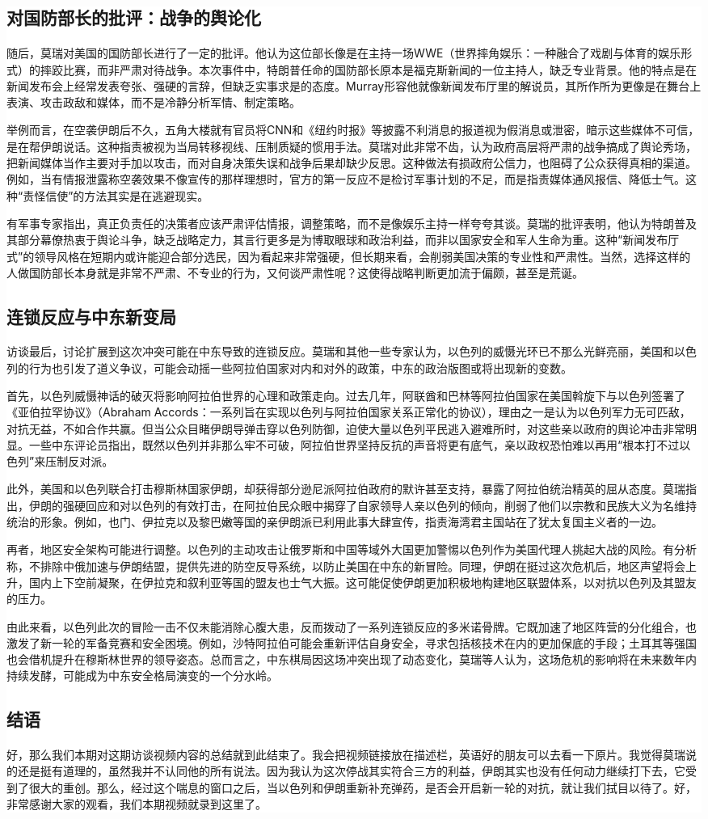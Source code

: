 ## 对国防部长的批评：战争的舆论化

随后，莫瑞对美国的国防部长进行了一定的批评。他认为这位部长像是在主持一场WWE（世界摔角娱乐：一种融合了戏剧与体育的娱乐形式）的摔跤比赛，而非严肃对待战争。本次事件中，特朗普任命的国防部长原本是福克斯新闻的一位主持人，缺乏专业背景。他的特点是在新闻发布会上经常发表夸张、强硬的言辞，但缺乏实事求是的态度。Murray形容他就像新闻发布厅里的解说员，其所作所为更像是在舞台上表演、攻击政敌和媒体，而不是冷静分析军情、制定策略。

举例而言，在空袭伊朗后不久，五角大楼就有官员将CNN和《纽约时报》等披露不利消息的报道视为假消息或泄密，暗示这些媒体不可信，是在帮伊朗说话。这种指责被视为当局转移视线、压制质疑的惯用手法。莫瑞对此非常不齿，认为政府高层将严肃的战争搞成了舆论秀场，把新闻媒体当作主要对手加以攻击，而对自身决策失误和战争后果却缺少反思。这种做法有损政府公信力，也阻碍了公众获得真相的渠道。例如，当有情报泄露称空袭效果不像宣传的那样理想时，官方的第一反应不是检讨军事计划的不足，而是指责媒体通风报信、降低士气。这种“责怪信使”的方法其实是在逃避现实。

有军事专家指出，真正负责任的决策者应该严肃评估情报，调整策略，而不是像娱乐主持一样夸夸其谈。莫瑞的批评表明，他认为特朗普及其部分幕僚热衷于舆论斗争，缺乏战略定力，其言行更多是为博取眼球和政治利益，而非以国家安全和军人生命为重。这种“新闻发布厅式”的领导风格在短期内或许能迎合部分选民，因为看起来非常强硬，但长期来看，会削弱美国决策的专业性和严肃性。当然，选择这样的人做国防部长本身就是非常不严肃、不专业的行为，又何谈严肃性呢？这使得战略判断更加流于偏颇，甚至是荒诞。

## 连锁反应与中东新变局

访谈最后，讨论扩展到这次冲突可能在中东导致的连锁反应。莫瑞和其他一些专家认为，以色列的威慑光环已不那么光鲜亮丽，美国和以色列的行为也引发了道义争议，可能会动摇一些阿拉伯国家对内和对外的政策，中东的政治版图或将出现新的变数。

首先，以色列威慑神话的破灭将影响阿拉伯世界的心理和政策走向。过去几年，阿联酋和巴林等阿拉伯国家在美国斡旋下与以色列签署了《亚伯拉罕协议》（Abraham
Accords：一系列旨在实现以色列与阿拉伯国家关系正常化的协议），理由之一是认为以色列军力无可匹敌，对抗无益，不如合作共赢。但当公众目睹伊朗导弹击穿以色列防御，迫使大量以色列平民逃入避难所时，对这些亲以政府的舆论冲击非常明显。一些中东评论员指出，既然以色列并非那么牢不可破，阿拉伯世界坚持反抗的声音将更有底气，亲以政权恐怕难以再用“根本打不过以色列”来压制反对派。

此外，美国和以色列联合打击穆斯林国家伊朗，却获得部分逊尼派阿拉伯政府的默许甚至支持，暴露了阿拉伯统治精英的屈从态度。莫瑞指出，伊朗的强硬回应和对以色列的有效打击，在阿拉伯民众眼中揭穿了自家领导人亲以色列的倾向，削弱了他们以宗教和民族大义为名维持统治的形象。例如，也门、伊拉克以及黎巴嫩等国的亲伊朗派已利用此事大肆宣传，指责海湾君主国站在了犹太复国主义者的一边。

再者，地区安全架构可能进行调整。以色列的主动攻击让俄罗斯和中国等域外大国更加警惕以色列作为美国代理人挑起大战的风险。有分析称，不排除中俄加速与伊朗结盟，提供先进的防空反导系统，以防止美国在中东的新冒险。同理，伊朗在挺过这次危机后，地区声望将会上升，国内上下空前凝聚，在伊拉克和叙利亚等国的盟友也士气大振。这可能促使伊朗更加积极地构建地区联盟体系，以对抗以色列及其盟友的压力。

由此来看，以色列此次的冒险一击不仅未能消除心腹大患，反而拨动了一系列连锁反应的多米诺骨牌。它既加速了地区阵营的分化组合，也激发了新一轮的军备竞赛和安全困境。例如，沙特阿拉伯可能会重新评估自身安全，寻求包括核技术在内的更加保底的手段；土耳其等强国也会借机提升在穆斯林世界的领导姿态。总而言之，中东棋局因这场冲突出现了动态变化，莫瑞等人认为，这场危机的影响将在未来数年内持续发酵，可能成为中东安全格局演变的一个分水岭。

## 结语

好，那么我们本期对这期访谈视频内容的总结就到此结束了。我会把视频链接放在描述栏，英语好的朋友可以去看一下原片。我觉得莫瑞说的还是挺有道理的，虽然我并不认同他的所有说法。因为我认为这次停战其实符合三方的利益，伊朗其实也没有任何动力继续打下去，它受到了很大的重创。那么，经过这个喘息的窗口之后，当以色列和伊朗重新补充弹药，是否会开启新一轮的对抗，就让我们拭目以待了。好，非常感谢大家的观看，我们本期视频就录到这里了。

